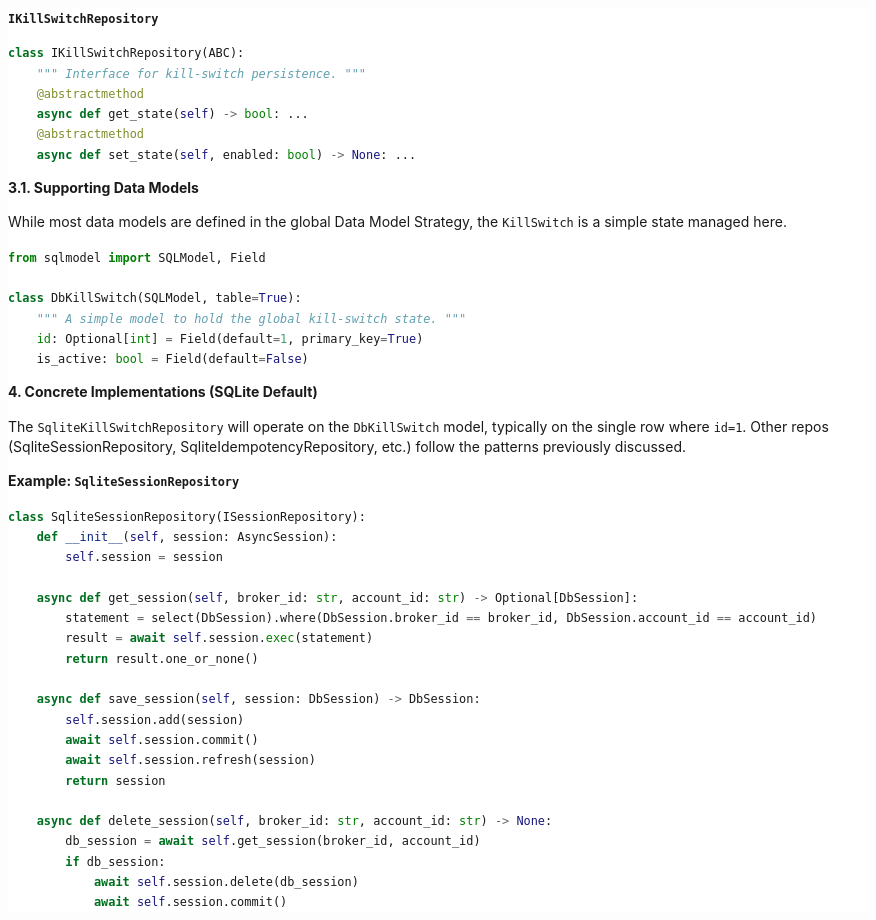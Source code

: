 **`IKillSwitchRepository`**
```python
class IKillSwitchRepository(ABC):
    """ Interface for kill-switch persistence. """
    @abstractmethod
    async def get_state(self) -> bool: ...
    @abstractmethod
    async def set_state(self, enabled: bool) -> None: ...
```

**3.1. Supporting Data Models**

While most data models are defined in the global Data Model Strategy, the `KillSwitch` is a simple state managed here.

```python
from sqlmodel import SQLModel, Field

class DbKillSwitch(SQLModel, table=True):
    """ A simple model to hold the global kill-switch state. """
    id: Optional[int] = Field(default=1, primary_key=True)
    is_active: bool = Field(default=False)
```

**4. Concrete Implementations (SQLite Default)**

The `SqliteKillSwitchRepository` will operate on the `DbKillSwitch` model, typically on the single row where `id=1`. Other repos (SqliteSessionRepository, SqliteIdempotencyRepository, etc.) follow the patterns previously discussed.

**Example: `SqliteSessionRepository`**
```python
class SqliteSessionRepository(ISessionRepository):
    def __init__(self, session: AsyncSession):
        self.session = session

    async def get_session(self, broker_id: str, account_id: str) -> Optional[DbSession]:
        statement = select(DbSession).where(DbSession.broker_id == broker_id, DbSession.account_id == account_id)
        result = await self.session.exec(statement)
        return result.one_or_none()

    async def save_session(self, session: DbSession) -> DbSession:
        self.session.add(session)
        await self.session.commit()
        await self.session.refresh(session)
        return session

    async def delete_session(self, broker_id: str, account_id: str) -> None:
        db_session = await self.get_session(broker_id, account_id)
        if db_session:
            await self.session.delete(db_session)
            await self.session.commit()
```
